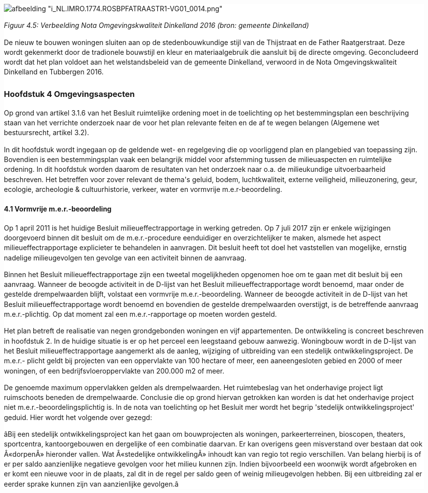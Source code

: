 ![afbeelding "i_NL.IMRO.1774.ROSBPFATRAASTR1-VG01_0014.png"](i_NL.IMRO.1774.ROSBPFATRAASTR1-VG01_0014.png)

*Figuur 4\.5: Verbeelding Nota Omgevingskwaliteit Dinkelland 2016 (bron: gemeente Dinkelland)*

De nieuw te bouwen woningen sluiten aan op de stedenbouwkundige stijl van de Thijstraat en de Father Raatgerstraat. Deze wordt gekenmerkt door de tradionele bouwstijl en kleur en materiaalgebruik die aansluit bij de directe omgeving. Geconcludeerd wordt dat het plan voldoet aan het welstandsbeleid van de gemeente Dinkelland, verwoord in de Nota Omgevingskwaliteit Dinkelland en Tubbergen 2016\.

### Hoofdstuk 4 Omgevingsaspecten

Op grond van artikel 3\.1\.6 van het Besluit ruimtelijke ordening moet in de toelichting op het bestemmingsplan een beschrijving staan van het verrichte onderzoek naar de voor het plan relevante feiten en de af te wegen belangen (Algemene wet bestuursrecht, artikel 3\.2\).

In dit hoofdstuk wordt ingegaan op de geldende wet\- en regelgeving die op voorliggend plan en plangebied van toepassing zijn. Bovendien is een bestemmingsplan vaak een belangrijk middel voor afstemming tussen de milieuaspecten en ruimtelijke ordening. In dit hoofdstuk worden daarom de resultaten van het onderzoek naar o.a. de milieukundige uitvoerbaarheid beschreven. Het betreffen voor zover relevant de thema's geluid, bodem, luchtkwaliteit, externe veiligheid, milieuzonering, geur, ecologie, archeologie \& cultuurhistorie, verkeer, water en vormvrije m.e.r\-beoordeling.

#### 4\.1 Vormvrije m.e.r.\-beoordeling

Op 1 april 2011 is het huidige Besluit milieueffectrapportage in werking getreden. Op 7 juli 2017 zijn er enkele wijzigingen doorgevoerd binnen dit besluit om de m.e.r.\-procedure eenduidiger en overzichtelijker te maken, alsmede het aspect milieueffectrapportage explicieter te behandelen in aanvragen. Dit besluit heeft tot doel het vaststellen van mogelijke, ernstig nadelige milieugevolgen ten gevolge van een activiteit binnen de aanvraag.

Binnen het Besluit milieueffectrapportage zijn een tweetal mogelijkheden opgenomen hoe om te gaan met dit besluit bij een aanvraag. Wanneer de beoogde activiteit in de D\-lijst van het Besluit milieueffectrapportage wordt benoemd, maar onder de gestelde drempelwaarden blijft, volstaat een vormvrije m.e.r.\-beoordeling. Wanneer de beoogde activiteit in de D\-lijst van het Besluit milieueffectrapportage wordt benoemd en bovendien de gestelde drempelwaarden overstijgt, is de betreffende aanvraag m.e.r.\-plichtig. Op dat moment zal een m.e.r.\-rapportage op moeten worden gesteld.

Het plan betreft de realisatie van negen grondgebonden woningen en vijf appartementen. De ontwikkeling is concreet beschreven in hoofdstuk 2. In de huidige situatie is er op het perceel een leegstaand gebouw aanwezig. Woningbouw wordt in de D\-lijst van het Besluit milieueffectrapportage aangemerkt als de aanleg, wijziging of uitbreiding van een stedelijk ontwikkelingsproject. De m.e.r.\- plicht geldt bij projecten van een oppervlakte van 100 hectare of meer, een aaneengesloten gebied en 2000 of meer woningen, of een bedrijfsvloeroppervlakte van 200\.000 m2 of meer.

De genoemde maximum oppervlakken gelden als drempelwaarden. Het ruimtebeslag van het onderhavige project ligt ruimschoots beneden de drempelwaarde. Conclusie die op grond hiervan getrokken kan worden is dat het onderhavige project niet m.e.r.\-beoordelingsplichtig is. In de nota van toelichting op het Besluit mer wordt het begrip 'stedelijk ontwikkelingsproject' geduid. Hier wordt het volgende over gezegd:

âBij een stedelijk ontwikkelingsproject kan het gaan om bouwprojecten als woningen, parkeerterreinen, bioscopen, theaters, sportcentra, kantoorgebouwen en dergelijke of een combinatie daarvan. Er kan overigens geen misverstand over bestaan dat ook Â«dorpenÂ» hieronder vallen. Wat Â«stedelijke ontwikkelingÂ» inhoudt kan van regio tot regio verschillen. Van belang hierbij is of er per saldo aanzienlijke negatieve gevolgen voor het milieu kunnen zijn. Indien bijvoorbeeld een woonwijk wordt afgebroken en er komt een nieuwe voor in de plaats, zal dit in de regel per saldo geen of weinig milieugevolgen hebben. Bij een uitbreiding zal er eerder sprake kunnen zijn van aanzienlijke gevolgen.â
